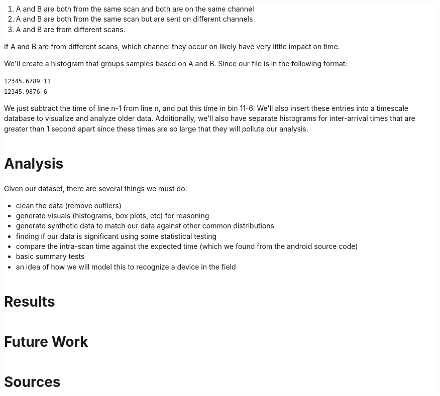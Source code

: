 1. A and B are both from the same scan and both are on the same channel
2. A and B are both from the same scan but are sent on different channels
3. A and B are from different scans.

If A and B are from different scans, which channel they occur on likely have
very little impact on time.

We'll create a histogram that groups samples based on A and B. Since our file is
in the following format:

```
12345.6789 11
12345.9876 6
```

We just subtract the time of line n-1 from line n, and put this time in bin
11-6. We'll also insert these entries into a timescale database to visualize and
analyze older data. Additionally, we'll also have separate histograms for
inter-arrival times that are greater than 1 second apart since these times are
so large that they will pollute our analysis. 



# Analysis
Given our dataset, there are several things we must do:
- clean the data (remove outliers)
- generate visuals (histograms, box plots, etc) for reasoning
- generate synthetic data to match our data against other common distributions 
- finding if our data is significant using some statistical testing
- compare the intra-scan time against the expected time (which we found from the
  android source code)
- basic summary tests
- an idea of how we will model this to recognize a device in the field








# Results



# Future Work



# Sources
